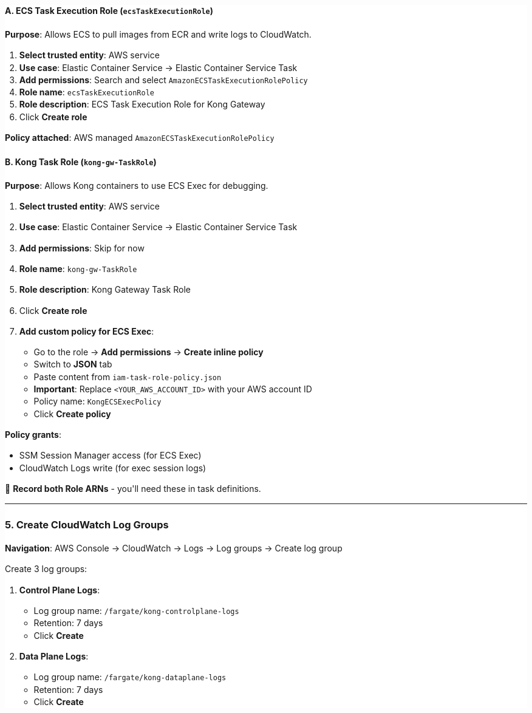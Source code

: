 #### **A. ECS Task Execution Role** (`ecsTaskExecutionRole`)

**Purpose**: Allows ECS to pull images from ECR and write logs to CloudWatch.

1. **Select trusted entity**: AWS service
2. **Use case**: Elastic Container Service → Elastic Container Service Task
3. **Add permissions**: Search and select `AmazonECSTaskExecutionRolePolicy`
4. **Role name**: `ecsTaskExecutionRole`
5. **Role description**: ECS Task Execution Role for Kong Gateway
6. Click **Create role**

**Policy attached**: AWS managed `AmazonECSTaskExecutionRolePolicy`

#### **B. Kong Task Role** (`kong-gw-TaskRole`)

**Purpose**: Allows Kong containers to use ECS Exec for debugging.

1. **Select trusted entity**: AWS service
2. **Use case**: Elastic Container Service → Elastic Container Service Task
3. **Add permissions**: Skip for now
4. **Role name**: `kong-gw-TaskRole`
5. **Role description**: Kong Gateway Task Role
6. Click **Create role**

7. **Add custom policy for ECS Exec**:
   - Go to the role → **Add permissions** → **Create inline policy**
   - Switch to **JSON** tab
   - Paste content from `iam-task-role-policy.json`
   - **Important**: Replace `<YOUR_AWS_ACCOUNT_ID>` with your AWS account ID
   - Policy name: `KongECSExecPolicy`
   - Click **Create policy**

**Policy grants**:
- SSM Session Manager access (for ECS Exec)
- CloudWatch Logs write (for exec session logs)

📝 **Record both Role ARNs** - you'll need these in task definitions.

---

### 5. **Create CloudWatch Log Groups**

**Navigation**: AWS Console → CloudWatch → Logs → Log groups → Create log group

Create 3 log groups:

1. **Control Plane Logs**:
   - Log group name: `/fargate/kong-controlplane-logs`
   - Retention: 7 days
   - Click **Create**

2. **Data Plane Logs**:
   - Log group name: `/fargate/kong-dataplane-logs`
   - Retention: 7 days
   - Click **Create**
